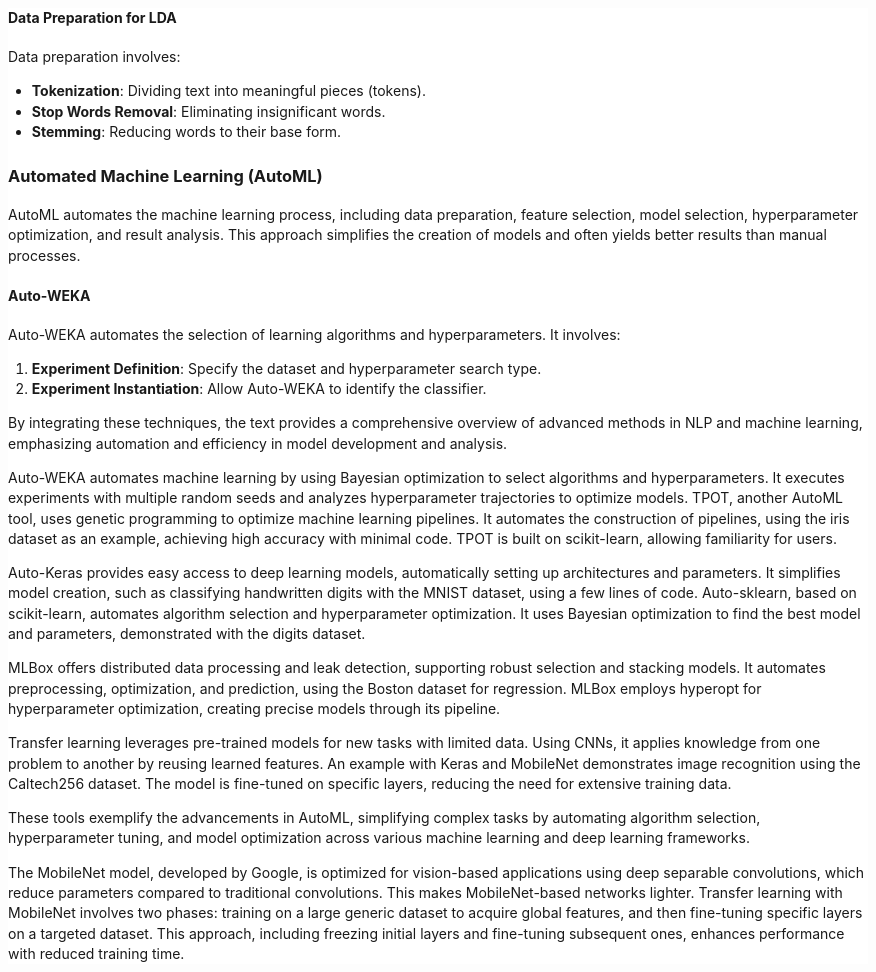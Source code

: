 #### Data Preparation for LDA
Data preparation involves:
- **Tokenization**: Dividing text into meaningful pieces (tokens).
- **Stop Words Removal**: Eliminating insignificant words.
- **Stemming**: Reducing words to their base form.

### Automated Machine Learning (AutoML)
AutoML automates the machine learning process, including data preparation, feature selection, model selection, hyperparameter optimization, and result analysis. This approach simplifies the creation of models and often yields better results than manual processes.

#### Auto-WEKA
Auto-WEKA automates the selection of learning algorithms and hyperparameters. It involves:
1. **Experiment Definition**: Specify the dataset and hyperparameter search type.
2. **Experiment Instantiation**: Allow Auto-WEKA to identify the classifier.

By integrating these techniques, the text provides a comprehensive overview of advanced methods in NLP and machine learning, emphasizing automation and efficiency in model development and analysis.



Auto-WEKA automates machine learning by using Bayesian optimization to select algorithms and hyperparameters. It executes experiments with multiple random seeds and analyzes hyperparameter trajectories to optimize models. TPOT, another AutoML tool, uses genetic programming to optimize machine learning pipelines. It automates the construction of pipelines, using the iris dataset as an example, achieving high accuracy with minimal code. TPOT is built on scikit-learn, allowing familiarity for users.

Auto-Keras provides easy access to deep learning models, automatically setting up architectures and parameters. It simplifies model creation, such as classifying handwritten digits with the MNIST dataset, using a few lines of code. Auto-sklearn, based on scikit-learn, automates algorithm selection and hyperparameter optimization. It uses Bayesian optimization to find the best model and parameters, demonstrated with the digits dataset.

MLBox offers distributed data processing and leak detection, supporting robust selection and stacking models. It automates preprocessing, optimization, and prediction, using the Boston dataset for regression. MLBox employs hyperopt for hyperparameter optimization, creating precise models through its pipeline.

Transfer learning leverages pre-trained models for new tasks with limited data. Using CNNs, it applies knowledge from one problem to another by reusing learned features. An example with Keras and MobileNet demonstrates image recognition using the Caltech256 dataset. The model is fine-tuned on specific layers, reducing the need for extensive training data.

These tools exemplify the advancements in AutoML, simplifying complex tasks by automating algorithm selection, hyperparameter tuning, and model optimization across various machine learning and deep learning frameworks.



The MobileNet model, developed by Google, is optimized for vision-based applications using deep separable convolutions, which reduce parameters compared to traditional convolutions. This makes MobileNet-based networks lighter. Transfer learning with MobileNet involves two phases: training on a large generic dataset to acquire global features, and then fine-tuning specific layers on a targeted dataset. This approach, including freezing initial layers and fine-tuning subsequent ones, enhances performance with reduced training time.
